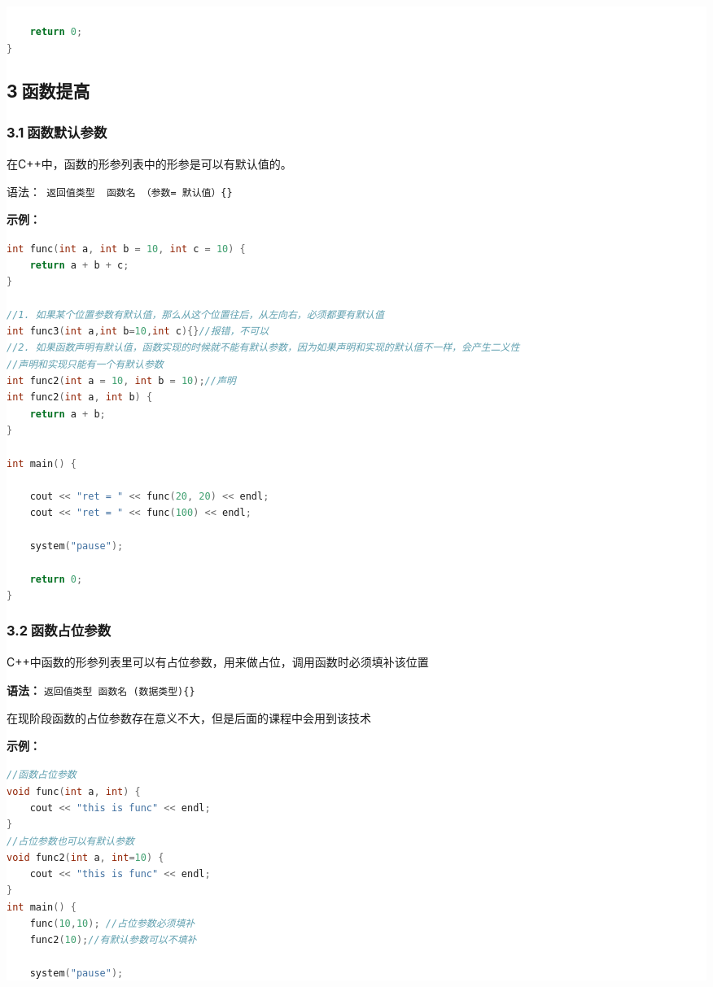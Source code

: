```C++

	return 0;
}
```



## 3 函数提高

### 3.1 函数默认参数

在C++中，函数的形参列表中的形参是可以有默认值的。

语法：` 返回值类型  函数名 （参数= 默认值）{}`

**示例：**

```C++
int func(int a, int b = 10, int c = 10) {
	return a + b + c;
}

//1. 如果某个位置参数有默认值，那么从这个位置往后，从左向右，必须都要有默认值
int func3(int a,int b=10,int c){}//报错，不可以
//2. 如果函数声明有默认值，函数实现的时候就不能有默认参数，因为如果声明和实现的默认值不一样，会产生二义性
//声明和实现只能有一个有默认参数
int func2(int a = 10, int b = 10);//声明
int func2(int a, int b) {
	return a + b;
}

int main() {

	cout << "ret = " << func(20, 20) << endl;
	cout << "ret = " << func(100) << endl;

	system("pause");

	return 0;
}
```



### 3.2 函数占位参数

C++中函数的形参列表里可以有占位参数，用来做占位，调用函数时必须填补该位置

**语法：** `返回值类型 函数名 (数据类型){}`

在现阶段函数的占位参数存在意义不大，但是后面的课程中会用到该技术

**示例：**

```C++
//函数占位参数 
void func(int a, int) {
	cout << "this is func" << endl;
}
//占位参数也可以有默认参数
void func2(int a, int=10) {
	cout << "this is func" << endl;
}
int main() {
	func(10,10); //占位参数必须填补
    func2(10);//有默认参数可以不填补

	system("pause");
```